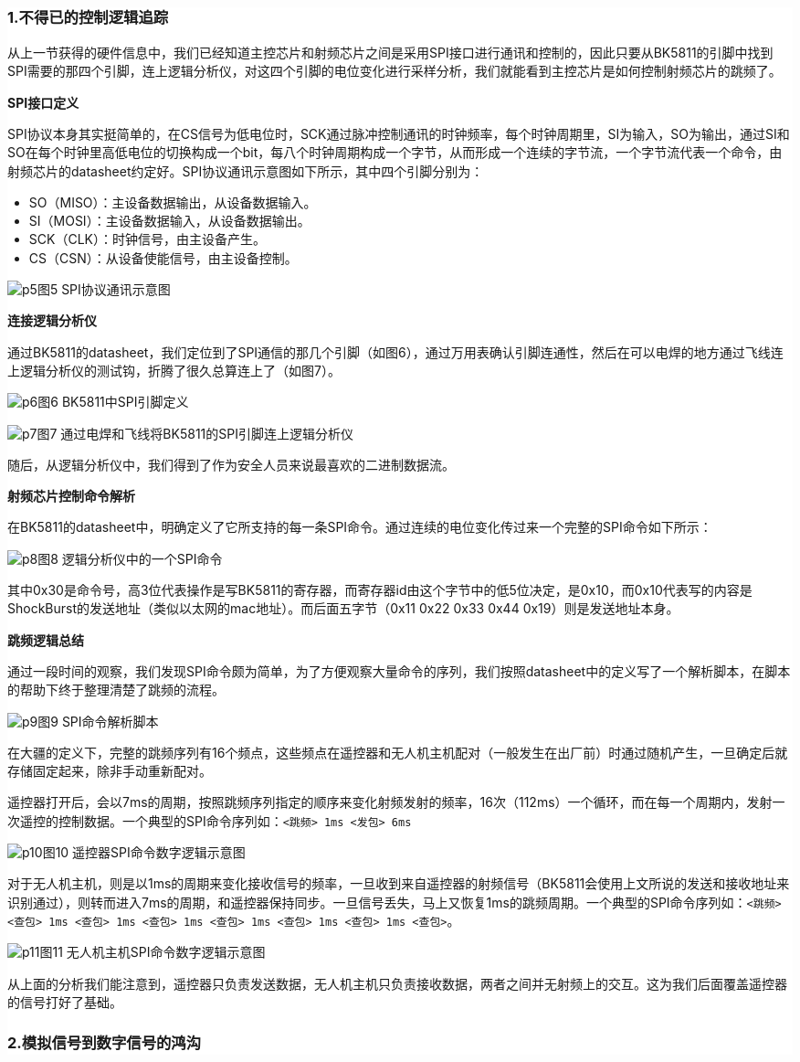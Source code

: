 ### 1.不得已的控制逻辑追踪

从上一节获得的硬件信息中，我们已经知道主控芯片和射频芯片之间是采用SPI接口进行通讯和控制的，因此只要从BK5811的引脚中找到SPI需要的那四个引脚，连上逻辑分析仪，对这四个引脚的电位变化进行采样分析，我们就能看到主控芯片是如何控制射频芯片的跳频了。

**SPI接口定义**

SPI协议本身其实挺简单的，在CS信号为低电位时，SCK通过脉冲控制通讯的时钟频率，每个时钟周期里，SI为输入，SO为输出，通过SI和SO在每个时钟里高低电位的切换构成一个bit，每八个时钟周期构成一个字节，从而形成一个连续的字节流，一个字节流代表一个命令，由射频芯片的datasheet约定好。SPI协议通讯示意图如下所示，其中四个引脚分别为：

*   SO（MISO）：主设备数据输出，从设备数据输入。
*   SI（MOSI）：主设备数据输入，从设备数据输出。
*   SCK（CLK）：时钟信号，由主设备产生。
*   CS（CSN）：从设备使能信号，由主设备控制。

![p5](http://drops.javaweb.org/uploads/images/6f1221a8a9835c13462012126e48f7c7d81ed85b.jpg)图5 SPI协议通讯示意图

**连接逻辑分析仪**

通过BK5811的datasheet，我们定位到了SPI通信的那几个引脚（如图6），通过万用表确认引脚连通性，然后在可以电焊的地方通过飞线连上逻辑分析仪的测试钩，折腾了很久总算连上了（如图7）。

![p6](http://drops.javaweb.org/uploads/images/83a93fb1c7e597fc354b1d343c1c3bd4a189b516.jpg)图6 BK5811中SPI引脚定义

![p7](http://drops.javaweb.org/uploads/images/af110c8d70fbbd1e1c5126badaadf5ab51a2d74d.jpg)图7 通过电焊和飞线将BK5811的SPI引脚连上逻辑分析仪

随后，从逻辑分析仪中，我们得到了作为安全人员来说最喜欢的二进制数据流。

**射频芯片控制命令解析**

在BK5811的datasheet中，明确定义了它所支持的每一条SPI命令。通过连续的电位变化传过来一个完整的SPI命令如下所示：

![p8](http://drops.javaweb.org/uploads/images/b63d20489502c456c9889ed2f84c7bc03f136d55.jpg)图8 逻辑分析仪中的一个SPI命令

其中0x30是命令号，高3位代表操作是写BK5811的寄存器，而寄存器id由这个字节中的低5位决定，是0x10，而0x10代表写的内容是ShockBurst的发送地址（类似以太网的mac地址）。而后面五字节（0x11 0x22 0x33 0x44 0x19）则是发送地址本身。

**跳频逻辑总结**

通过一段时间的观察，我们发现SPI命令颇为简单，为了方便观察大量命令的序列，我们按照datasheet中的定义写了一个解析脚本，在脚本的帮助下终于整理清楚了跳频的流程。

![p9](http://drops.javaweb.org/uploads/images/95d2158b042c0c0024a6324fc152735277ff91a2.jpg)图9 SPI命令解析脚本

在大疆的定义下，完整的跳频序列有16个频点，这些频点在遥控器和无人机主机配对（一般发生在出厂前）时通过随机产生，一旦确定后就存储固定起来，除非手动重新配对。

遥控器打开后，会以7ms的周期，按照跳频序列指定的顺序来变化射频发射的频率，16次（112ms）一个循环，而在每一个周期内，发射一次遥控的控制数据。一个典型的SPI命令序列如：`<跳频> 1ms <发包> 6ms`

![p10](http://drops.javaweb.org/uploads/images/db18cee99a1314dd53cc699496b91a386fe0350d.jpg)图10 遥控器SPI命令数字逻辑示意图

对于无人机主机，则是以1ms的周期来变化接收信号的频率，一旦收到来自遥控器的射频信号（BK5811会使用上文所说的发送和接收地址来识别通过），则转而进入7ms的周期，和遥控器保持同步。一旦信号丢失，马上又恢复1ms的跳频周期。一个典型的SPI命令序列如：`<跳频> <查包> 1ms <查包> 1ms <查包> 1ms <查包> 1ms <查包> 1ms <查包> 1ms <查包>`。

![p11](http://drops.javaweb.org/uploads/images/928c9d97d8bc627a64029a96fb68fbd6c656c62e.jpg)图11 无人机主机SPI命令数字逻辑示意图

从上面的分析我们能注意到，遥控器只负责发送数据，无人机主机只负责接收数据，两者之间并无射频上的交互。这为我们后面覆盖遥控器的信号打好了基础。

### 2.模拟信号到数字信号的鸿沟
